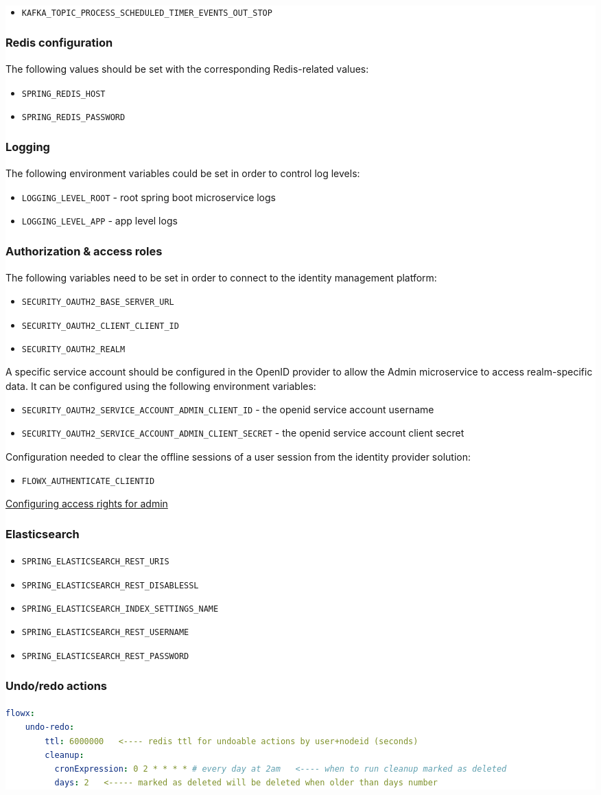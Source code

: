 * `KAFKA_TOPIC_PROCESS_SCHEDULED_TIMER_EVENTS_OUT_STOP`


### Redis configuration

The following values should be set with the corresponding Redis-related values:

* `SPRING_REDIS_HOST`

* `SPRING_REDIS_PASSWORD`

### Logging

The following environment variables could be set in order to control log levels:

* `LOGGING_LEVEL_ROOT` - root spring boot microservice logs

* `LOGGING_LEVEL_APP` - app level logs

### Authorization & access roles

The following variables need to be set in order to connect to the identity management platform:

* `SECURITY_OAUTH2_BASE_SERVER_URL`

* `SECURITY_OAUTH2_CLIENT_CLIENT_ID`

* `SECURITY_OAUTH2_REALM`

A specific service account should be configured in the OpenID provider to allow the Admin microservice to access realm-specific data. It can be configured using the following environment variables:

* `SECURITY_OAUTH2_SERVICE_ACCOUNT_ADMIN_CLIENT_ID` - the openid service account username

* `SECURITY_OAUTH2_SERVICE_ACCOUNT_ADMIN_CLIENT_SECRET` - the openid service account client secret

Configuration needed to clear the offline sessions of a user session from the identity provider solution:

* `FLOWX_AUTHENTICATE_CLIENTID` 

[Configuring access rights for admin](configuring-access-rights-for-admin)

### Elasticsearch

* `SPRING_ELASTICSEARCH_REST_URIS`

* `SPRING_ELASTICSEARCH_REST_DISABLESSL`

* `SPRING_ELASTICSEARCH_INDEX_SETTINGS_NAME` 

* `SPRING_ELASTICSEARCH_REST_USERNAME`

* `SPRING_ELASTICSEARCH_REST_PASSWORD`


### Undo/redo actions

```yaml
flowx:
	undo-redo:
	    ttl: 6000000   <---- redis ttl for undoable actions by user+nodeid (seconds)
	    cleanup:
	      cronExpression: 0 2 * * * * # every day at 2am   <---- when to run cleanup marked as deleted
	      days: 2   <----- marked as deleted will be deleted when older than days number
```
